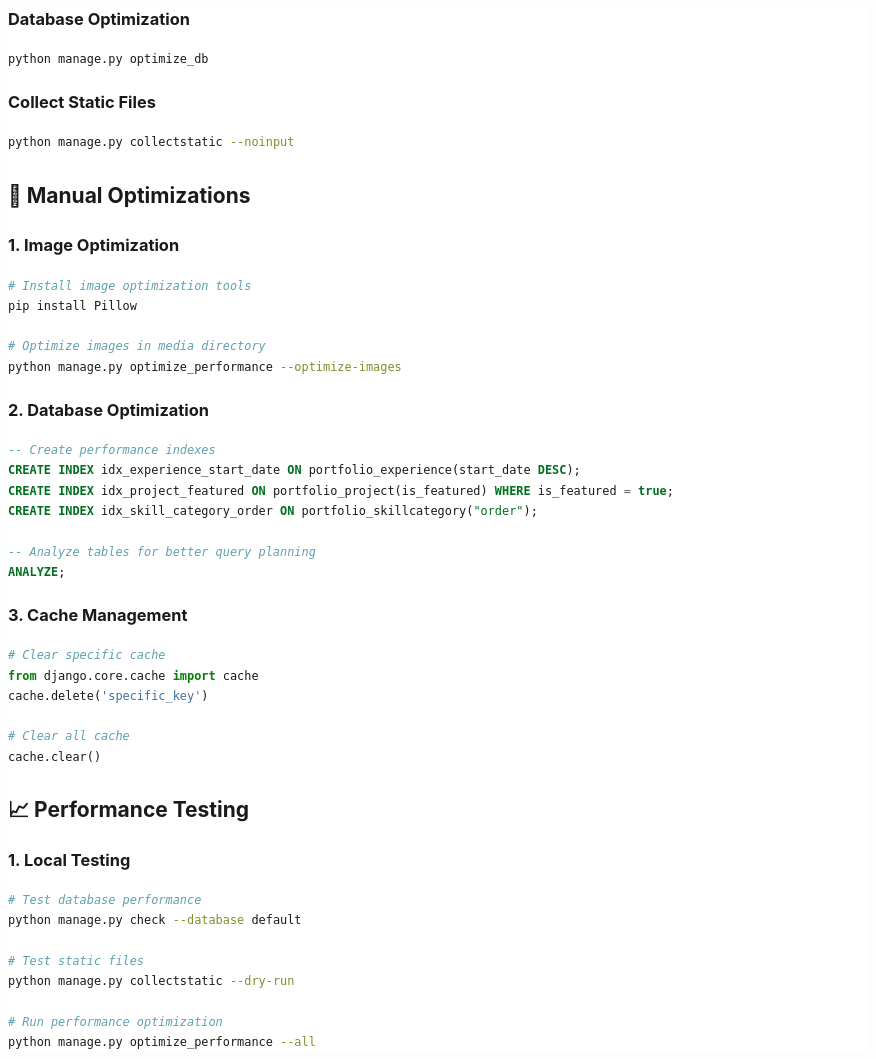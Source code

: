 ### Database Optimization
```bash
python manage.py optimize_db
```

### Collect Static Files
```bash
python manage.py collectstatic --noinput
```

## 🔧 Manual Optimizations

### 1. Image Optimization
```bash
# Install image optimization tools
pip install Pillow

# Optimize images in media directory
python manage.py optimize_performance --optimize-images
```

### 2. Database Optimization
```sql
-- Create performance indexes
CREATE INDEX idx_experience_start_date ON portfolio_experience(start_date DESC);
CREATE INDEX idx_project_featured ON portfolio_project(is_featured) WHERE is_featured = true;
CREATE INDEX idx_skill_category_order ON portfolio_skillcategory("order");

-- Analyze tables for better query planning
ANALYZE;
```

### 3. Cache Management
```python
# Clear specific cache
from django.core.cache import cache
cache.delete('specific_key')

# Clear all cache
cache.clear()
```

## 📈 Performance Testing

### 1. Local Testing
```bash
# Test database performance
python manage.py check --database default

# Test static files
python manage.py collectstatic --dry-run

# Run performance optimization
python manage.py optimize_performance --all
```
